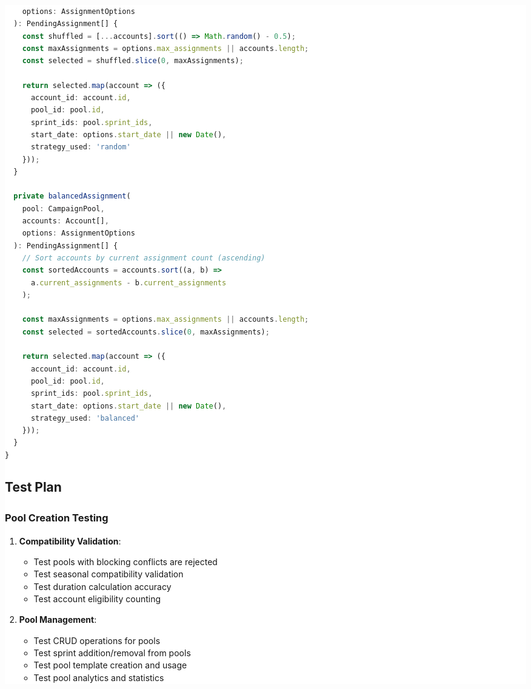```typescript
    options: AssignmentOptions
  ): PendingAssignment[] {
    const shuffled = [...accounts].sort(() => Math.random() - 0.5);
    const maxAssignments = options.max_assignments || accounts.length;
    const selected = shuffled.slice(0, maxAssignments);
    
    return selected.map(account => ({
      account_id: account.id,
      pool_id: pool.id,
      sprint_ids: pool.sprint_ids,
      start_date: options.start_date || new Date(),
      strategy_used: 'random'
    }));
  }

  private balancedAssignment(
    pool: CampaignPool,
    accounts: Account[],
    options: AssignmentOptions
  ): PendingAssignment[] {
    // Sort accounts by current assignment count (ascending)
    const sortedAccounts = accounts.sort((a, b) => 
      a.current_assignments - b.current_assignments
    );
    
    const maxAssignments = options.max_assignments || accounts.length;
    const selected = sortedAccounts.slice(0, maxAssignments);
    
    return selected.map(account => ({
      account_id: account.id,
      pool_id: pool.id,
      sprint_ids: pool.sprint_ids,
      start_date: options.start_date || new Date(),
      strategy_used: 'balanced'
    }));
  }
}
```

## Test Plan

### Pool Creation Testing

1. **Compatibility Validation**:
   - Test pools with blocking conflicts are rejected
   - Test seasonal compatibility validation
   - Test duration calculation accuracy
   - Test account eligibility counting

2. **Pool Management**:
   - Test CRUD operations for pools
   - Test sprint addition/removal from pools
   - Test pool template creation and usage
   - Test pool analytics and statistics
